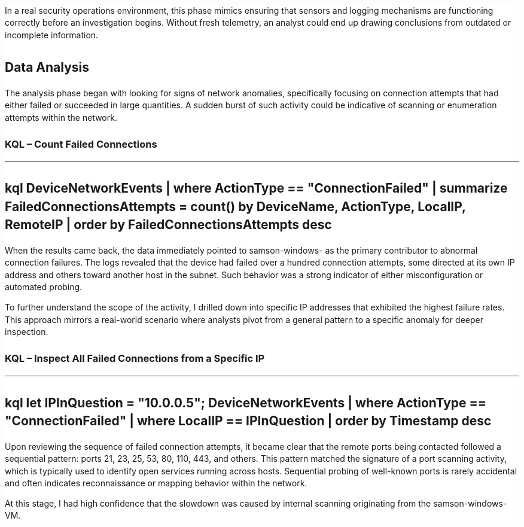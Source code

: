 In a real security operations environment, this phase mimics ensuring that sensors and logging mechanisms are functioning correctly before an investigation begins. Without fresh telemetry, an analyst could end up drawing conclusions from outdated or incomplete information.

## Data Analysis

The analysis phase began with looking for signs of network anomalies, specifically focusing on connection attempts that had either failed or succeeded in large quantities. A sudden burst of such activity could be indicative of scanning or enumeration attempts within the network.

### KQL – Count Failed Connections
-------------------------------------------------------
kql
DeviceNetworkEvents
| where ActionType == "ConnectionFailed"
| summarize FailedConnectionsAttempts = count() by DeviceName, ActionType, LocalIP, RemoteIP
| order by FailedConnectionsAttempts desc
-------------------------------------------------------

When the results came back, the data immediately pointed to samson-windows- as the primary contributor to abnormal connection failures. The logs revealed that the device had failed over a hundred connection attempts, some directed at its own IP address and others toward another host in the subnet. Such behavior was a strong indicator of either misconfiguration or automated probing.

To further understand the scope of the activity, I drilled down into specific IP addresses that exhibited the highest failure rates. This approach mirrors a real-world scenario where analysts pivot from a general pattern to a specific anomaly for deeper inspection.

### KQL – Inspect All Failed Connections from a Specific IP
-------------------------------------------------------
kql
let IPInQuestion = "10.0.0.5";
DeviceNetworkEvents
| where ActionType == "ConnectionFailed"
| where LocalIP == IPInQuestion
| order by Timestamp desc
-------------------------------------------------------

Upon reviewing the sequence of failed connection attempts, it became clear that the remote ports being contacted followed a sequential pattern: ports 21, 23, 25, 53, 80, 110, 443, and others. This pattern matched the signature of a port scanning activity, which is typically used to identify open services running across hosts. Sequential probing of well-known ports is rarely accidental and often indicates reconnaissance or mapping behavior within the network.

At this stage, I had high confidence that the slowdown was caused by internal scanning originating from the samson-windows- VM.

<InlineGallery images={network-investigation-analysis} title="Network Investigation and Analysis Process" />

